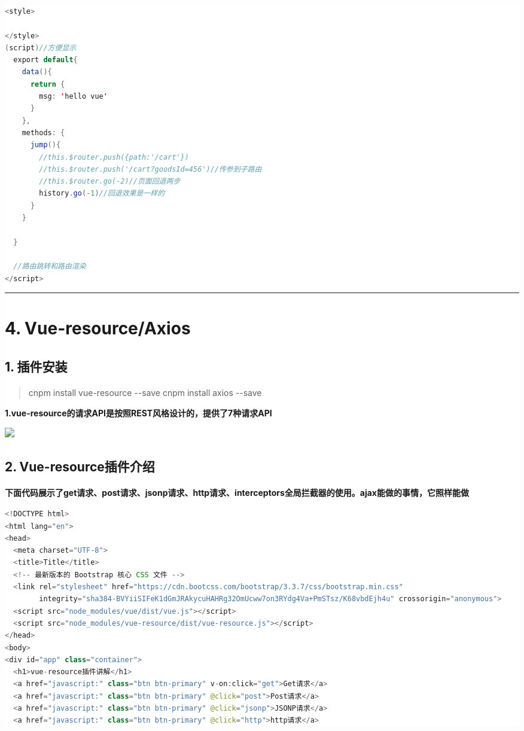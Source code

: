 ```java
<style>

</style>
(script)//方便显示
  export default{
    data(){
      return {
        msg: 'hello vue'
      }
    },
    methods: {
      jump(){
        //this.$router.push({path:'/cart'})
        //this.$router.push('/cart?goodsId=456')//传参到子路由
        //this.$router.go(-2)//页面回退两步
        history.go(-1)//回退效果是一样的
      }
    }

  }

  //路由跳转和路由渲染
</script>

```

---

# 4. Vue-resource/Axios

## 1. 插件安装

> cnpm install vue-resource --save 
> cnpm install axios --save 

**1.vue-resource的请求API是按照REST风格设计的，提供了7种请求API**

<img src="http://gytblog.oss-cn-shenzhen.aliyuncs.com/blog/vue/2.png" style="width:450px">

## 2. Vue-resource插件介绍

**下面代码展示了get请求、post请求、jsonp请求、http请求、interceptors全局拦截器的使用。ajax能做的事情，它照样能做**

```java
<!DOCTYPE html>
<html lang="en">
<head>
  <meta charset="UTF-8">
  <title>Title</title>
  <!-- 最新版本的 Bootstrap 核心 CSS 文件 -->
  <link rel="stylesheet" href="https://cdn.bootcss.com/bootstrap/3.3.7/css/bootstrap.min.css"
        integrity="sha384-BVYiiSIFeK1dGmJRAkycuHAHRg32OmUcww7on3RYdg4Va+PmSTsz/K68vbdEjh4u" crossorigin="anonymous">
  <script src="node_modules/vue/dist/vue.js"></script>
  <script src="node_modules/vue-resource/dist/vue-resource.js"></script>
</head>
<body>
<div id="app" class="container">
  <h1>vue-resource插件讲解</h1>
  <a href="javascript:" class="btn btn-primary" v-on:click="get">Get请求</a>
  <a href="javascript:" class="btn btn-primary" @click="post">Post请求</a>
  <a href="javascript:" class="btn btn-primary" @click="jsonp">JSONP请求</a>
  <a href="javascript:" class="btn btn-primary" @click="http">http请求</a>
```